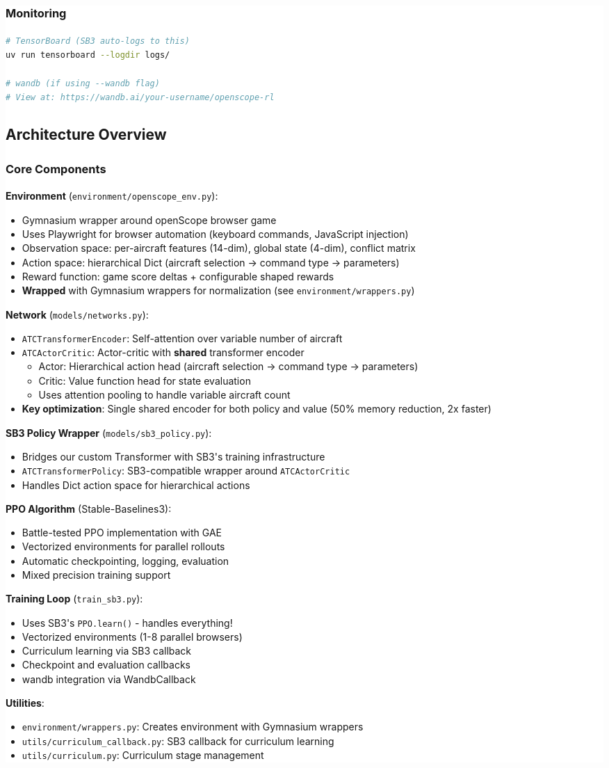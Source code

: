 ### Monitoring
```bash
# TensorBoard (SB3 auto-logs to this)
uv run tensorboard --logdir logs/

# wandb (if using --wandb flag)
# View at: https://wandb.ai/your-username/openscope-rl
```

## Architecture Overview

### Core Components

**Environment** (`environment/openscope_env.py`):
- Gymnasium wrapper around openScope browser game
- Uses Playwright for browser automation (keyboard commands, JavaScript injection)
- Observation space: per-aircraft features (14-dim), global state (4-dim), conflict matrix
- Action space: hierarchical Dict (aircraft selection → command type → parameters)
- Reward function: game score deltas + configurable shaped rewards
- **Wrapped** with Gymnasium wrappers for normalization (see `environment/wrappers.py`)

**Network** (`models/networks.py`):
- `ATCTransformerEncoder`: Self-attention over variable number of aircraft
- `ATCActorCritic`: Actor-critic with **shared** transformer encoder
  - Actor: Hierarchical action head (aircraft selection → command type → parameters)
  - Critic: Value function head for state evaluation
  - Uses attention pooling to handle variable aircraft count
- **Key optimization**: Single shared encoder for both policy and value (50% memory reduction, 2x faster)

**SB3 Policy Wrapper** (`models/sb3_policy.py`):
- Bridges our custom Transformer with SB3's training infrastructure
- `ATCTransformerPolicy`: SB3-compatible wrapper around `ATCActorCritic`
- Handles Dict action space for hierarchical actions

**PPO Algorithm** (Stable-Baselines3):
- Battle-tested PPO implementation with GAE
- Vectorized environments for parallel rollouts
- Automatic checkpointing, logging, evaluation
- Mixed precision training support

**Training Loop** (`train_sb3.py`):
- Uses SB3's `PPO.learn()` - handles everything!
- Vectorized environments (1-8 parallel browsers)
- Curriculum learning via SB3 callback
- Checkpoint and evaluation callbacks
- wandb integration via WandbCallback

**Utilities**:
- `environment/wrappers.py`: Creates environment with Gymnasium wrappers
- `utils/curriculum_callback.py`: SB3 callback for curriculum learning
- `utils/curriculum.py`: Curriculum stage management
